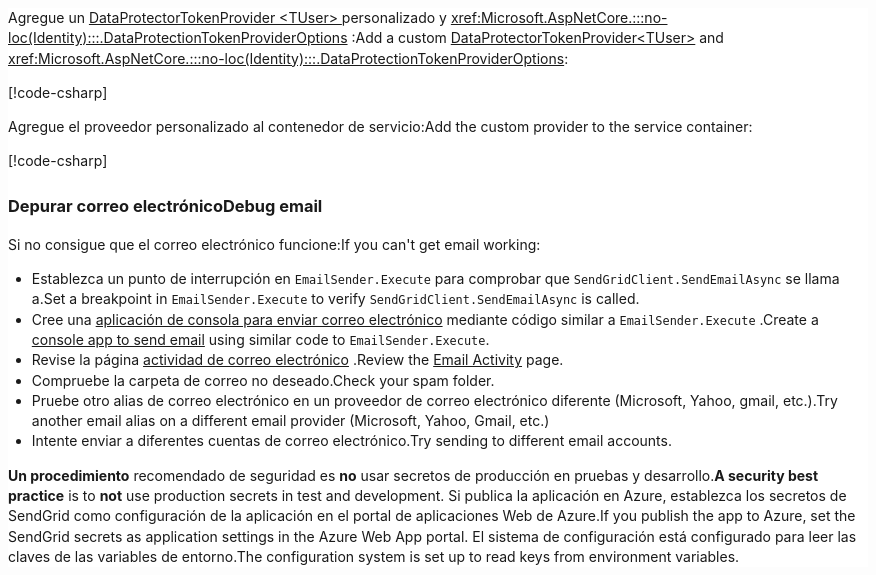 <span data-ttu-id="d524b-180">Agregue un [DataProtectorTokenProvider \<TUser> ](/dotnet/api/microsoft.aspnetcore.identity.dataprotectortokenprovider-1) personalizado y <xref:Microsoft.AspNetCore.:::no-loc(Identity):::.DataProtectionTokenProviderOptions> :</span><span class="sxs-lookup"><span data-stu-id="d524b-180">Add a custom [DataProtectorTokenProvider\<TUser>](/dotnet/api/microsoft.aspnetcore.identity.dataprotectortokenprovider-1) and <xref:Microsoft.AspNetCore.:::no-loc(Identity):::.DataProtectionTokenProviderOptions>:</span></span>

[!code-csharp[](accconfirm/sample/WebPWrecover30/TokenProviders/CustomTokenProvider.cs?name=snippet1)]

<span data-ttu-id="d524b-181">Agregue el proveedor personalizado al contenedor de servicio:</span><span class="sxs-lookup"><span data-stu-id="d524b-181">Add the custom provider to the service container:</span></span>

[!code-csharp[](accconfirm/sample/WebPWrecover30/StartupEmail.cs?name=snippet1&highlight=10-16)]

<a name="debug"></a>

### <a name="debug-email"></a><span data-ttu-id="d524b-182">Depurar correo electrónico</span><span class="sxs-lookup"><span data-stu-id="d524b-182">Debug email</span></span>

<span data-ttu-id="d524b-183">Si no consigue que el correo electrónico funcione:</span><span class="sxs-lookup"><span data-stu-id="d524b-183">If you can't get email working:</span></span>

* <span data-ttu-id="d524b-184">Establezca un punto de interrupción en `EmailSender.Execute` para comprobar que `SendGridClient.SendEmailAsync` se llama a.</span><span class="sxs-lookup"><span data-stu-id="d524b-184">Set a breakpoint in `EmailSender.Execute` to verify `SendGridClient.SendEmailAsync` is called.</span></span>
* <span data-ttu-id="d524b-185">Cree una [aplicación de consola para enviar correo electrónico](https://sendgrid.com/docs/Integrate/Code_Examples/v2_Mail/csharp.html) mediante código similar a `EmailSender.Execute` .</span><span class="sxs-lookup"><span data-stu-id="d524b-185">Create a [console app to send email](https://sendgrid.com/docs/Integrate/Code_Examples/v2_Mail/csharp.html) using similar code to `EmailSender.Execute`.</span></span>
* <span data-ttu-id="d524b-186">Revise la página [actividad de correo electrónico](https://sendgrid.com/docs/User_Guide/email_activity.html) .</span><span class="sxs-lookup"><span data-stu-id="d524b-186">Review the [Email Activity](https://sendgrid.com/docs/User_Guide/email_activity.html) page.</span></span>
* <span data-ttu-id="d524b-187">Compruebe la carpeta de correo no deseado.</span><span class="sxs-lookup"><span data-stu-id="d524b-187">Check your spam folder.</span></span>
* <span data-ttu-id="d524b-188">Pruebe otro alias de correo electrónico en un proveedor de correo electrónico diferente (Microsoft, Yahoo, gmail, etc.).</span><span class="sxs-lookup"><span data-stu-id="d524b-188">Try another email alias on a different email provider (Microsoft, Yahoo, Gmail, etc.)</span></span>
* <span data-ttu-id="d524b-189">Intente enviar a diferentes cuentas de correo electrónico.</span><span class="sxs-lookup"><span data-stu-id="d524b-189">Try sending to different email accounts.</span></span>

<span data-ttu-id="d524b-190">**Un procedimiento** recomendado de seguridad es **no** usar secretos de producción en pruebas y desarrollo.</span><span class="sxs-lookup"><span data-stu-id="d524b-190">**A security best practice** is to **not** use production secrets in test and development.</span></span> <span data-ttu-id="d524b-191">Si publica la aplicación en Azure, establezca los secretos de SendGrid como configuración de la aplicación en el portal de aplicaciones Web de Azure.</span><span class="sxs-lookup"><span data-stu-id="d524b-191">If you publish the app to Azure, set the SendGrid secrets as application settings in the Azure Web App portal.</span></span> <span data-ttu-id="d524b-192">El sistema de configuración está configurado para leer las claves de las variables de entorno.</span><span class="sxs-lookup"><span data-stu-id="d524b-192">The configuration system is set up to read keys from environment variables.</span></span>
